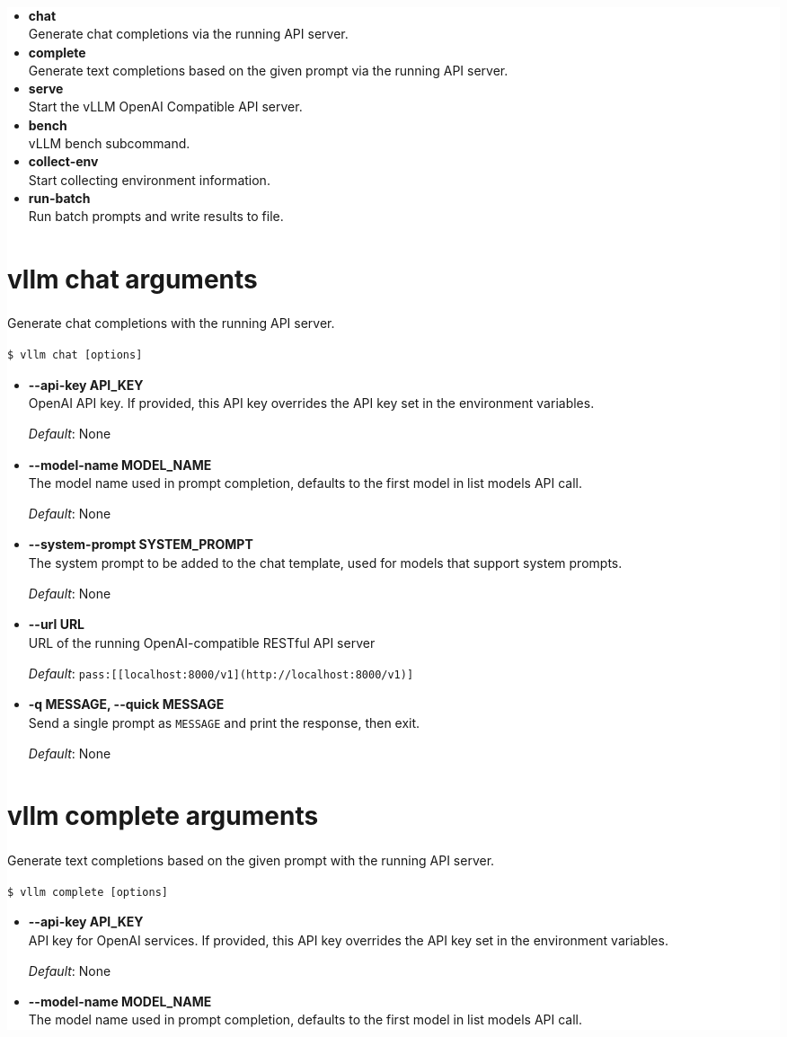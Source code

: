 * **chat**\
Generate chat completions via the running API server.
* **complete**\
Generate text completions based on the given prompt via the running API server.
* **serve**\
Start the vLLM OpenAI Compatible API server.
* **bench**\
vLLM bench subcommand.
* **collect-env**\
Start collecting environment information.
* **run-batch**\
Run batch prompts and write results to file.

# vllm chat arguments

Generate chat completions with the running API server.

```terminal
$ vllm chat [options]
```

* **--api-key API_KEY**\
OpenAI API key. If provided, this API key overrides the API key set in the environment variables.

    _Default_: None
* **--model-name MODEL_NAME**\
The model name used in prompt completion, defaults to the first model in list models API call.

    _Default_: None
* **--system-prompt SYSTEM_PROMPT**\
The system prompt to be added to the chat template, used for models that support system prompts.

    _Default_: None
* **--url URL**\
URL of the running OpenAI-compatible RESTful API server

    _Default_: `pass:[[localhost:8000/v1](http://localhost:8000/v1)]`
* **-q MESSAGE, --quick MESSAGE**\
Send a single prompt as `MESSAGE` and print the response, then exit.

    _Default_: None

# vllm complete arguments

Generate text completions based on the given prompt with the running API server.

```terminal
$ vllm complete [options]
```

* **--api-key API_KEY**\
API key for OpenAI services. If provided, this API key overrides the API key set in the environment variables.

    _Default_: None
* **--model-name MODEL_NAME**\
The model name used in prompt completion, defaults to the first model in list models API call.
